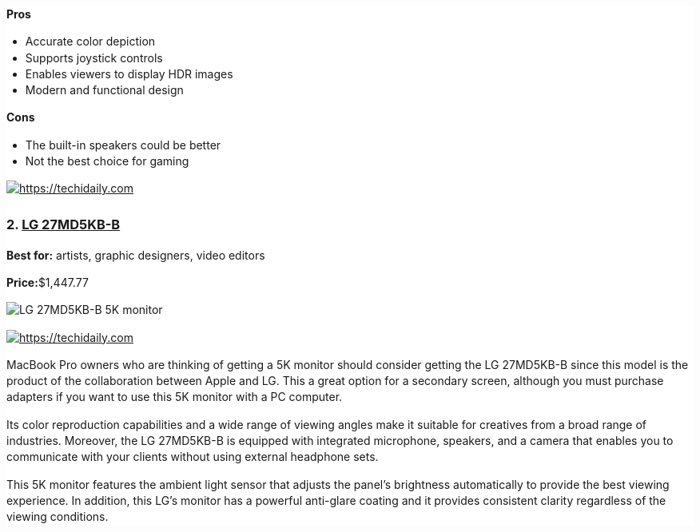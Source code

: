 **Pros**

* Accurate color depiction
* Supports joystick controls
* Enables viewers to display HDR images
* Modern and functional design

**Cons**

* The built-in speakers could be better
* Not the best choice for gaming






<a href="https://aligracehair.sjv.io/c/5597632/2135352/19272" target="_top" id="2135352">
  <img src="//a.impactradius-go.com/display-ad/19272-2135352" border="0" alt="https://techidaily.com" width="160" height="90"/>
</a>
<img height="0" width="0" src="https://aligracehair.sjv.io/i/5597632/2135352/19272" style="position:absolute;visibility:hidden;" border="0" />





### 2\. [LG 27MD5KB-B](https://www.lg.com/us/business/desktop-monitors/lg-27MD5KB-B)

**Best for:** artists, graphic designers, video editors

**Price:**$1,447.77

![LG 27MD5KB-B 5K monitor ](https://images.wondershare.com/filmora/article-images/lg-27MD5KB-B-5k-monitor-for-mac.jpg)






<a href="https://aligracehair.sjv.io/c/5597632/2115915/19272" target="_top" id="2115915">
  <img src="//a.impactradius-go.com/display-ad/19272-2115915" border="0" alt="https://techidaily.com" width="300" height="90"/>
</a>
<img height="0" width="0" src="https://aligracehair.sjv.io/i/5597632/2115915/19272" style="position:absolute;visibility:hidden;" border="0" />





MacBook Pro owners who are thinking of getting a 5K monitor should consider getting the LG 27MD5KB-B since this model is the product of the collaboration between Apple and LG. This a great option for a secondary screen, although you must purchase adapters if you want to use this 5K monitor with a PC computer.

Its color reproduction capabilities and a wide range of viewing angles make it suitable for creatives from a broad range of industries. Moreover, the LG 27MD5KB-B is equipped with integrated microphone, speakers, and a camera that enables you to communicate with your clients without using external headphone sets.

This 5K monitor features the ambient light sensor that adjusts the panel’s brightness automatically to provide the best viewing experience. In addition, this LG’s monitor has a powerful anti-glare coating and it provides consistent clarity regardless of the viewing conditions.
